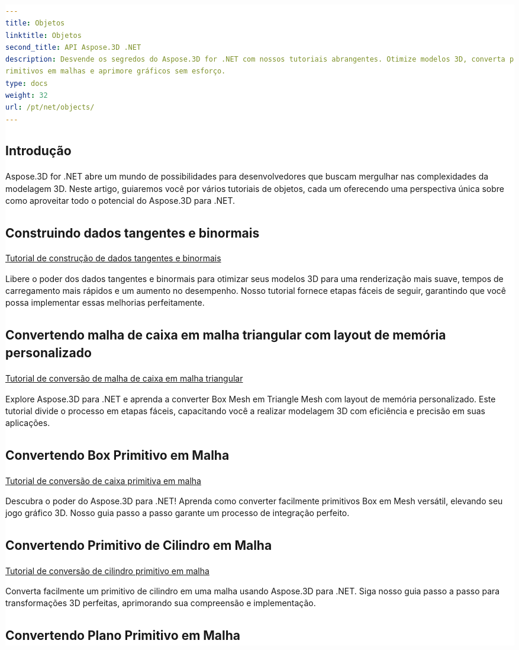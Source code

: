 ```yaml
---
title: Objetos
linktitle: Objetos
second_title: API Aspose.3D .NET
description: Desvende os segredos do Aspose.3D for .NET com nossos tutoriais abrangentes. Otimize modelos 3D, converta primitivos em malhas e aprimore gráficos sem esforço.
type: docs
weight: 32
url: /pt/net/objects/
---
```

## Introdução

Aspose.3D for .NET abre um mundo de possibilidades para desenvolvedores que buscam mergulhar nas complexidades da modelagem 3D. Neste artigo, guiaremos você por vários tutoriais de objetos, cada um oferecendo uma perspectiva única sobre como aproveitar todo o potencial do Aspose.3D para .NET.

## Construindo dados tangentes e binormais

[Tutorial de construção de dados tangentes e binormais](./build-tangent-binormal-data/)

Libere o poder dos dados tangentes e binormais para otimizar seus modelos 3D para uma renderização mais suave, tempos de carregamento mais rápidos e um aumento no desempenho. Nosso tutorial fornece etapas fáceis de seguir, garantindo que você possa implementar essas melhorias perfeitamente.

## Convertendo malha de caixa em malha triangular com layout de memória personalizado

[Tutorial de conversão de malha de caixa em malha triangular](./convert-box-mesh-triangle-memory-layout/)

Explore Aspose.3D para .NET e aprenda a converter Box Mesh em Triangle Mesh com layout de memória personalizado. Este tutorial divide o processo em etapas fáceis, capacitando você a realizar modelagem 3D com eficiência e precisão em suas aplicações.

## Convertendo Box Primitivo em Malha

[Tutorial de conversão de caixa primitiva em malha](./convert-box-primitive-to-mesh/)

Descubra o poder do Aspose.3D para .NET! Aprenda como converter facilmente primitivos Box em Mesh versátil, elevando seu jogo gráfico 3D. Nosso guia passo a passo garante um processo de integração perfeito.

## Convertendo Primitivo de Cilindro em Malha

[Tutorial de conversão de cilindro primitivo em malha](./convert-cylinder-primitive-to-mesh/)

Converta facilmente um primitivo de cilindro em uma malha usando Aspose.3D para .NET. Siga nosso guia passo a passo para transformações 3D perfeitas, aprimorando sua compreensão e implementação.

## Convertendo Plano Primitivo em Malha
